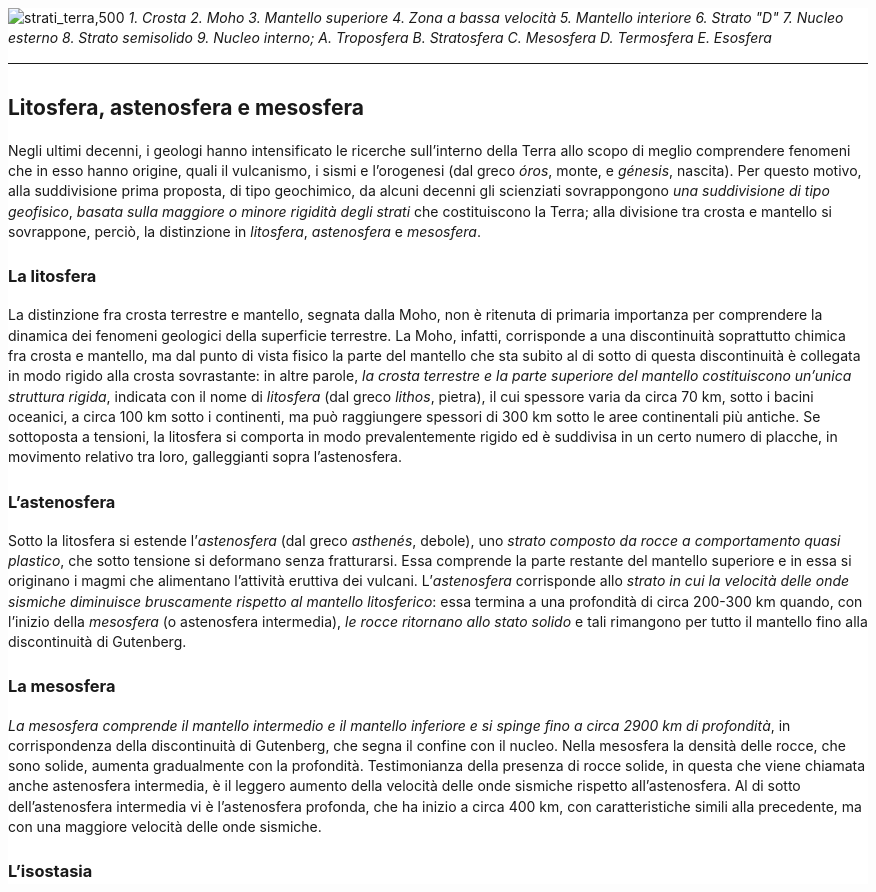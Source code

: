 ![strati_terra,500](https://upload.wikimedia.org/wikipedia/commons/thumb/6/61/Earth-crust-cutaway-numbered.svg/640px-Earth-crust-cutaway-numbered.svg.png)
*1. Crosta 2. Moho 3. Mantello superiore 4. Zona a bassa velocità 5. Mantello interiore 6. Strato "D" 7. Nucleo esterno 8. Strato semisolido 9. Nucleo interno; A. Troposfera B. Stratosfera C. Mesosfera D. Termosfera E. Esosfera*
 
 ---

## Litosfera, astenosfera e mesosfera

Negli ultimi decenni, i geologi hanno intensificato le ricerche sull’interno della Terra allo scopo di meglio comprendere fenomeni che in esso hanno origine, quali il vulcanismo, i sismi e l’orogenesi (dal greco *óros*, monte, e *génesis*, nascita).  Per questo motivo, alla suddivisione prima proposta, di tipo geochimico, da alcuni decenni gli scienziati sovrappongono *una suddivisione di tipo geofisico*, *basata sulla maggiore o minore rigidità degli strati* che costituiscono la Terra; alla divisione tra crosta e mantello si sovrappone, perciò, la distinzione in *litosfera*, *astenosfera* e *mesosfera*.

### La litosfera

La distinzione fra crosta terrestre e mantello, segnata dalla Moho, non è ritenuta di primaria importanza per comprendere la dinamica dei fenomeni geologici della superficie terrestre. La Moho, infatti, corrisponde a una discontinuità soprattutto chimica fra crosta e mantello, ma dal punto di vista fisico la parte del mantello che sta subito al di sotto di questa discontinuità è collegata in modo rigido alla crosta sovrastante: in altre parole, *la crosta terrestre e la parte superiore del mantello costituiscono un’unica struttura rigida*, indicata con il nome di *litosfera* (dal greco *lithos*, pietra), il cui spessore varia da circa 70 km, sotto i bacini oceanici, a circa 100 km sotto i continenti, ma può raggiungere spessori di 300 km sotto le aree continentali più antiche. Se sottoposta a tensioni, la litosfera si comporta in modo prevalentemente rigido ed è suddivisa in un certo numero di placche, in movimento relativo tra loro, galleggianti sopra l’astenosfera.

### L’astenosfera

Sotto la litosfera si estende l’*astenosfera* (dal greco *asthenés*, debole), uno *strato composto da rocce a comportamento quasi plastico*, che sotto tensione si deformano senza fratturarsi. Essa comprende la parte restante del mantello superiore e in essa si originano i magmi che alimentano l’attività eruttiva dei vulcani. L’*astenosfera* corrisponde allo *strato in cui la velocità delle onde sismiche diminuisce bruscamente rispetto al mantello litosferico*: essa termina a una profondità di circa 200-300 km quando, con l’inizio della *mesosfera* (o astenosfera intermedia), *le rocce ritornano allo stato solido* e tali rimangono per tutto il mantello fino alla discontinuità di Gutenberg.

### La mesosfera

*La mesosfera comprende il mantello intermedio e il mantello inferiore e si spinge fino a circa 2900 km di profondità*, in corrispondenza della discontinuità di Gutenberg, che segna il confine con il nucleo. Nella mesosfera la densità delle rocce, che sono solide, aumenta gradualmente con la profondità. Testimonianza della presenza di rocce solide, in questa che viene chiamata anche astenosfera intermedia, è il leggero aumento della velocità delle onde sismiche rispetto all’astenosfera. Al di sotto dell’astenosfera intermedia vi è l’astenosfera profonda, che ha inizio a circa 400 km, con caratteristiche simili alla precedente, ma con una maggiore velocità delle onde sismiche.

### L’isostasia
